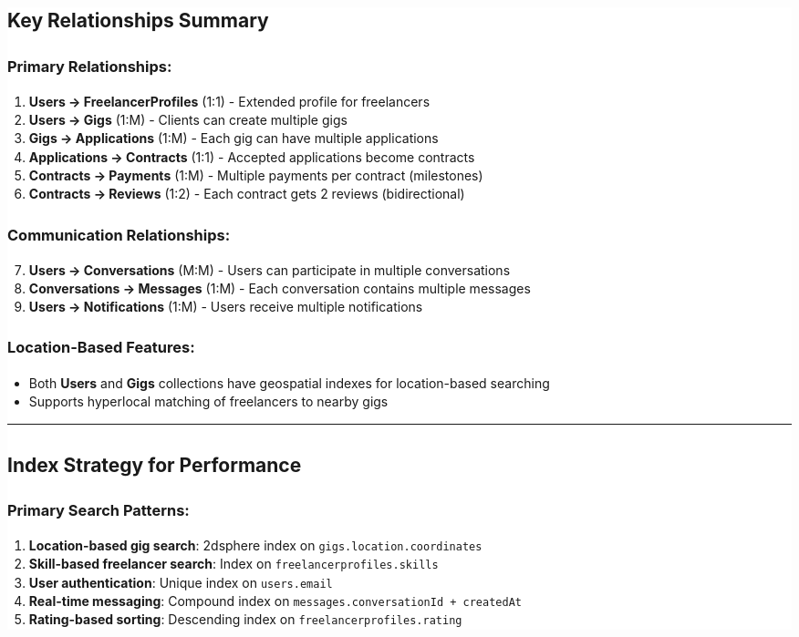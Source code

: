 


## Key Relationships Summary

### Primary Relationships:

1. **Users → FreelancerProfiles** (1:1) - Extended profile for freelancers
2. **Users → Gigs** (1:M) - Clients can create multiple gigs
3. **Gigs → Applications** (1:M) - Each gig can have multiple applications
4. **Applications → Contracts** (1:1) - Accepted applications become contracts
5. **Contracts → Payments** (1:M) - Multiple payments per contract (milestones)
6. **Contracts → Reviews** (1:2) - Each contract gets 2 reviews (bidirectional)

### Communication Relationships:

7. **Users → Conversations** (M:M) - Users can participate in multiple conversations
8. **Conversations → Messages** (1:M) - Each conversation contains multiple messages
9. **Users → Notifications** (1:M) - Users receive multiple notifications

### Location-Based Features:

- Both **Users** and **Gigs** collections have geospatial indexes for location-based searching
- Supports hyperlocal matching of freelancers to nearby gigs

---

## Index Strategy for Performance

### Primary Search Patterns:

1. **Location-based gig search**: 2dsphere index on `gigs.location.coordinates`
2. **Skill-based freelancer search**: Index on `freelancerprofiles.skills`
3. **User authentication**: Unique index on `users.email`
4. **Real-time messaging**: Compound index on `messages.conversationId + createdAt`
5. **Rating-based sorting**: Descending index on `freelancerprofiles.rating`

